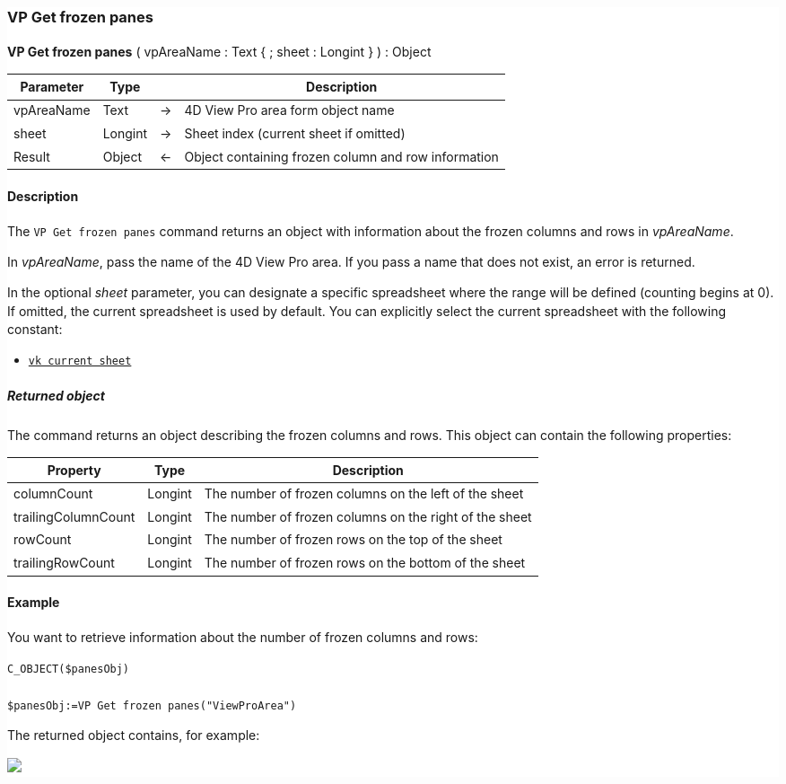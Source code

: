 

### VP Get frozen panes

**VP Get frozen panes** ( vpAreaName : Text { ; sheet : Longint } ) : Object  



|Parameter|Type| |Description|
|---|---|---|---|
|vpAreaName  |Text|->|4D View Pro area form object name|
|sheet  |Longint|->|Sheet index (current sheet if omitted)|
|Result  |Object|<-|Object containing frozen column and row information|
  

#### Description

The `VP Get frozen panes` command returns an object with information about the frozen columns and rows in *vpAreaName*. 

In *vpAreaName*, pass the name of the 4D View Pro area. If you pass a name that does not exist, an error is returned.

In the optional *sheet* parameter, you can designate a specific spreadsheet where the range will be defined (counting begins at 0). If omitted, the current spreadsheet is used by default. You can explicitly select the current spreadsheet with the following constant:

*	[`vk current sheet`](constant-list.md#vk-current-sheet)

##### Returned object

The command returns an object describing the frozen columns and rows. This object can contain the following properties:

|Property| 	Type| 	Description|
|---|---|---| 
|columnCount| 	Longint| 	The number of frozen columns on the left of the sheet|
|trailingColumnCount|	Longint| 	The number of frozen columns on the right of the sheet| 
|rowCount| 	Longint|  	The number of frozen rows on the top of the sheet| 
|trailingRowCount| 	Longint|  	The number of frozen rows on the bottom of the sheet| 
 
#### Example 

You want to retrieve information about the number of frozen columns and rows:

```4d
C_OBJECT($panesObj)
 
$panesObj:=VP Get frozen panes("ViewProArea")
```

The returned object contains, for example:

![](assets/en/ViewPro/cmd_vpGetFrozenpanes.PNG)
